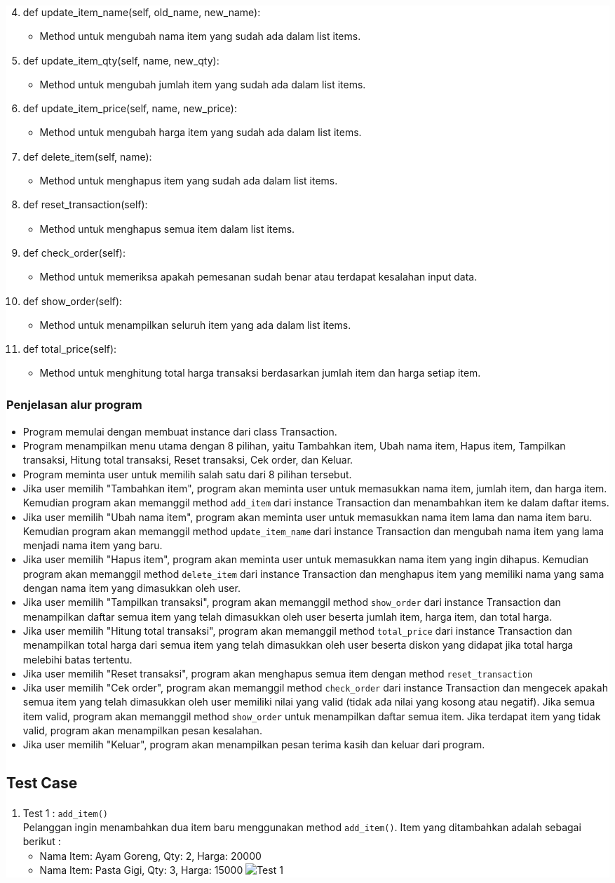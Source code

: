 4. def update_item_name(self, old_name, new_name):
    + Method untuk mengubah nama item yang sudah ada dalam list items.
        
5. def update_item_qty(self, name, new_qty):
    + Method untuk mengubah jumlah item yang sudah ada dalam list items.
   
6. def update_item_price(self, name, new_price):
    + Method untuk mengubah harga item yang sudah ada dalam list items.
    
7. def delete_item(self, name):
    + Method untuk menghapus item yang sudah ada dalam list items.
    
8. def reset_transaction(self):
    + Method untuk menghapus semua item dalam list items.
    
9. def check_order(self):
    + Method untuk memeriksa apakah pemesanan sudah benar atau terdapat kesalahan input data.
    
10. def show_order(self):
    + Method untuk menampilkan seluruh item yang ada dalam list items.
    
11. def total_price(self):
    + Method untuk menghitung total harga transaksi berdasarkan jumlah item dan harga setiap item.
 
### Penjelasan alur program
- Program memulai dengan membuat instance dari class Transaction.
- Program menampilkan menu utama dengan 8 pilihan, yaitu Tambahkan item, Ubah nama item, Hapus item, Tampilkan transaksi, Hitung total transaksi, Reset transaksi, Cek order, dan Keluar.
- Program meminta user untuk memilih salah satu dari 8 pilihan tersebut.
- Jika user memilih "Tambahkan item", program akan meminta user untuk memasukkan nama item, jumlah item, dan harga item. Kemudian program akan memanggil method `add_item` dari instance Transaction dan menambahkan item ke dalam daftar items.
- Jika user memilih "Ubah nama item", program akan meminta user untuk memasukkan nama item lama dan nama item baru. Kemudian program akan memanggil method `update_item_name` dari instance Transaction dan mengubah nama item yang lama menjadi nama item yang baru.
- Jika user memilih "Hapus item", program akan meminta user untuk memasukkan nama item yang ingin dihapus. Kemudian program akan memanggil method `delete_item` dari instance Transaction dan menghapus item yang memiliki nama yang sama dengan nama item yang dimasukkan oleh user.
- Jika user memilih "Tampilkan transaksi", program akan memanggil method `show_order` dari instance Transaction dan menampilkan daftar semua item yang telah dimasukkan oleh user beserta jumlah item, harga item, dan total harga.
- Jika user memilih "Hitung total transaksi", program akan memanggil method `total_price` dari instance Transaction dan menampilkan total harga dari semua item yang telah dimasukkan oleh user beserta diskon yang didapat jika total harga melebihi batas tertentu.
- Jika user memilih "Reset transaksi", program akan menghapus semua item dengan method `reset_transaction`
- Jika user memilih "Cek order", program akan memanggil method `check_order` dari instance Transaction dan mengecek apakah semua item yang telah dimasukkan oleh user memiliki nilai yang valid (tidak ada nilai yang kosong atau negatif). Jika semua item valid, program akan memanggil method `show_order` untuk menampilkan daftar semua item. Jika terdapat item yang tidak valid, program akan menampilkan pesan kesalahan.
- Jika user memilih "Keluar", program akan menampilkan pesan terima kasih dan keluar dari program.
  
## Test Case
1. Test 1 : `add_item()` <br>
Pelanggan ingin menambahkan dua item baru menggunakan method `add_item()`. Item yang ditambahkan adalah sebagai berikut :
    - Nama Item: Ayam Goreng, Qty: 2, Harga: 20000
    - Nama Item: Pasta Gigi, Qty: 3, Harga: 15000 
![Test 1](https://user-images.githubusercontent.com/115378082/231023022-9f1bf4d9-d89c-4405-9545-2f06c08d5f0d.jpg)
